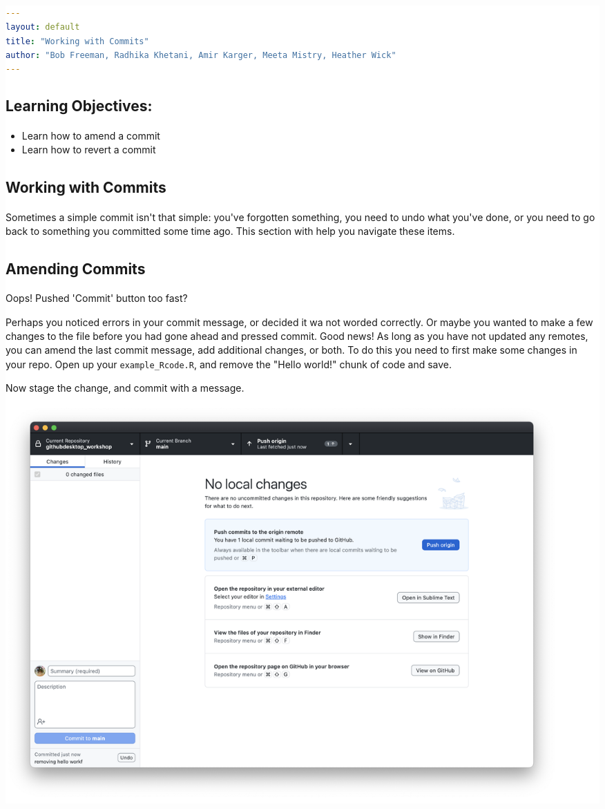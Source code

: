 ```yaml
---
layout: default
title: "Working with Commits"
author: "Bob Freeman, Radhika Khetani, Amir Karger, Meeta Mistry, Heather Wick"
---
```


## Learning Objectives:
- Learn how to amend a commit
- Learn how to revert a commit


## Working with Commits

Sometimes a simple commit isn't that simple: you've forgotten something, you need to undo what you've done, or you need to go back to something you committed some time ago. This section with help you navigate these items.

## Amending Commits

Oops! Pushed 'Commit' button too fast? 

Perhaps you noticed errors in your commit message, or decided it wa not worded correctly. Or maybe you wanted to make a few changes to the file before you had gone ahead and pressed commit. Good news! As long as you have not updated any remotes, you can amend the last commit message, add additional changes, or both. To do this you need to first make some changes in your repo. Open up your `example_Rcode.R`, and remove the "Hello world!" chunk of code and save. 

Now stage the change, and commit with a message.

<img src="../img/8.GHD_commit_typo.png" width="800">
